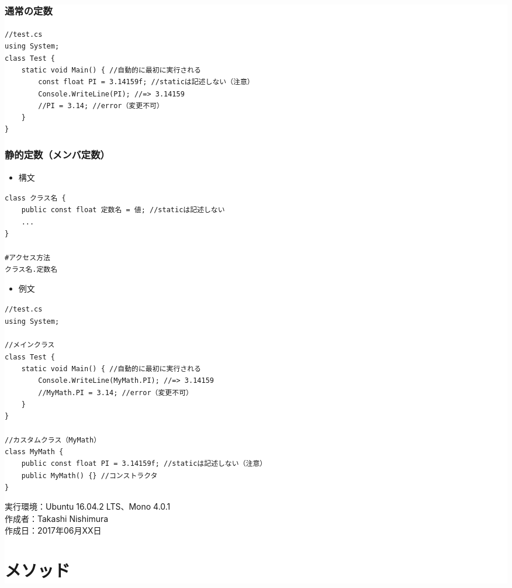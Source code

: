 ### 通常の定数
```
//test.cs
using System;
class Test {
    static void Main() { //自動的に最初に実行される
        const float PI = 3.14159f; //staticは記述しない（注意）
        Console.WriteLine(PI); //=> 3.14159
        //PI = 3.14; //error（変更不可）
    }
}
```

### 静的定数（メンバ定数）
* 構文
```
class クラス名 {
    public const float 定数名 = 値; //staticは記述しない
    ...
}

#アクセス方法
クラス名.定数名
```

* 例文
```
//test.cs
using System;

//メインクラス
class Test {
    static void Main() { //自動的に最初に実行される
        Console.WriteLine(MyMath.PI); //=> 3.14159
        //MyMath.PI = 3.14; //error（変更不可）
    }
}

//カスタムクラス（MyMath）
class MyMath {
    public const float PI = 3.14159f; //staticは記述しない（注意）
    public MyMath() {} //コンストラクタ
}
```

実行環境：Ubuntu 16.04.2 LTS、Mono 4.0.1  
作成者：Takashi Nishimura  
作成日：2017年06月XX日


<a name="メソッド"></a>
# <b>メソッド</b>
